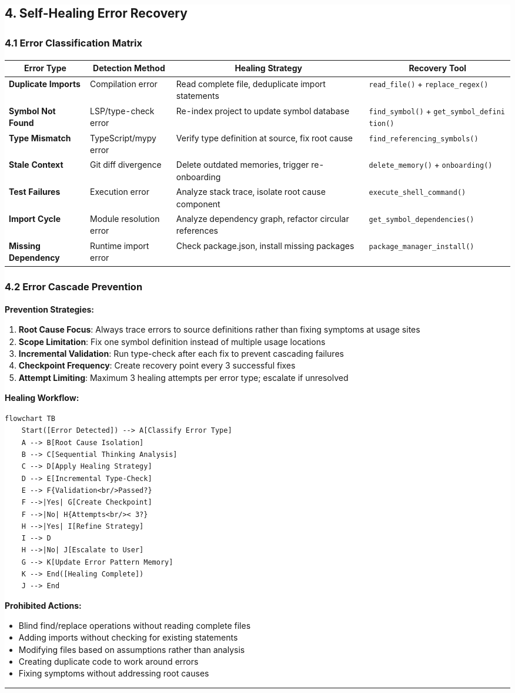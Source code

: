 ## 4. Self-Healing Error Recovery

### 4.1 Error Classification Matrix

| Error Type | Detection Method | Healing Strategy | Recovery Tool |
|-----------|------------------|------------------|---------------|
| **Duplicate Imports** | Compilation error | Read complete file, deduplicate import statements | `read_file()` + `replace_regex()` |
| **Symbol Not Found** | LSP/type-check error | Re-index project to update symbol database | `find_symbol()` + `get_symbol_definition()` |
| **Type Mismatch** | TypeScript/mypy error | Verify type definition at source, fix root cause | `find_referencing_symbols()` |
| **Stale Context** | Git diff divergence | Delete outdated memories, trigger re-onboarding | `delete_memory()` + `onboarding()` |
| **Test Failures** | Execution error | Analyze stack trace, isolate root cause component | `execute_shell_command()` |
| **Import Cycle** | Module resolution error | Analyze dependency graph, refactor circular references | `get_symbol_dependencies()` |
| **Missing Dependency** | Runtime import error | Check package.json, install missing packages | `package_manager_install()` |

### 4.2 Error Cascade Prevention

**Prevention Strategies:**

1. **Root Cause Focus**: Always trace errors to source definitions rather than fixing symptoms at usage sites
2. **Scope Limitation**: Fix one symbol definition instead of multiple usage locations
3. **Incremental Validation**: Run type-check after each fix to prevent cascading failures
4. **Checkpoint Frequency**: Create recovery point every 3 successful fixes
5. **Attempt Limiting**: Maximum 3 healing attempts per error type; escalate if unresolved

**Healing Workflow:**

```mermaid
flowchart TB
    Start([Error Detected]) --> A[Classify Error Type]
    A --> B[Root Cause Isolation]
    B --> C[Sequential Thinking Analysis]
    C --> D[Apply Healing Strategy]
    D --> E[Incremental Type-Check]
    E --> F{Validation<br/>Passed?}
    F -->|Yes| G[Create Checkpoint]
    F -->|No| H{Attempts<br/>< 3?}
    H -->|Yes| I[Refine Strategy]
    I --> D
    H -->|No| J[Escalate to User]
    G --> K[Update Error Pattern Memory]
    K --> End([Healing Complete])
    J --> End
```

**Prohibited Actions:**
- Blind find/replace operations without reading complete files
- Adding imports without checking for existing statements
- Modifying files based on assumptions rather than analysis
- Creating duplicate code to work around errors
- Fixing symptoms without addressing root causes

---